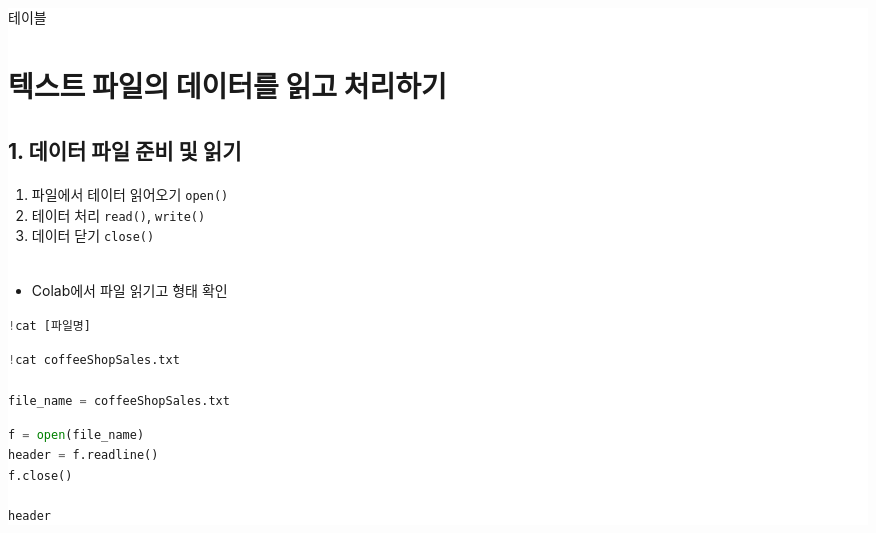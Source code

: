 테이블
#

# 텍스트 파일의 데이터를 읽고 처리하기
## 1. 데이터 파일 준비 및 읽기
1. 파일에서 테이터 읽어오기 `open()`
2. 테이터 처리 `read()`, `write()`
3. 데이터 닫기 `close()`
<br><br>
+ Colab에서 파일 읽기고 형태 확인
```python
!cat [파일명]
```

```python
!cat coffeeShopSales.txt

file_name = coffeeShopSales.txt
```
```python
f = open(file_name)
header = f.readline()
f.close()

header
```

